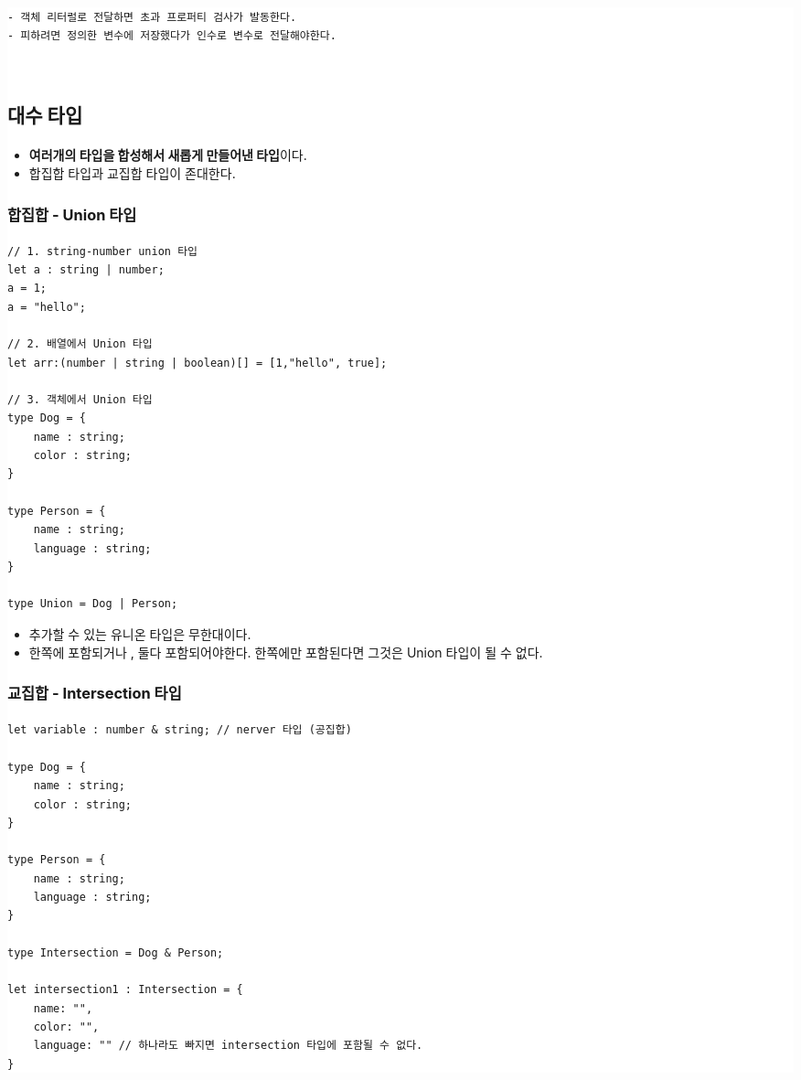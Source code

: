     - 객체 리터럴로 전달하면 초과 프로퍼티 검사가 발동한다.
    - 피하려면 정의한 변수에 저장했다가 인수로 변수로 전달해야한다.

<br />

## 대수 타입

- **여러개의 타입을 합성해서 새롭게 만들어낸 타입**이다.
- 합집합 타입과 교집합 타입이 존대한다.

### 합집합 - Union 타입

```tsx
// 1. string-number union 타입
let a : string | number;
a = 1;
a = "hello";

// 2. 배열에서 Union 타입
let arr:(number | string | boolean)[] = [1,"hello", true];

// 3. 객체에서 Union 타입
type Dog = {
	name : string;
	color : string;
}

type Person = {
	name : string;
	language : string;  
}

type Union = Dog | Person;
```

- 추가할 수 있는 유니온 타입은 무한대이다.
- 한쪽에 포함되거나 , 둘다 포함되어야한다. 한쪽에만 포함된다면 그것은 Union 타입이 될 수 없다.

### 교집합 - Intersection 타입

```tsx
let variable : number & string; // nerver 타입 (공집합)

type Dog = {
	name : string;
	color : string;
}

type Person = {
	name : string;
	language : string;  
}

type Intersection = Dog & Person;

let intersection1 : Intersection = {
	name: "",
	color: "",
	language: "" // 하나라도 빠지면 intersection 타입에 포함될 수 없다.
}
```
